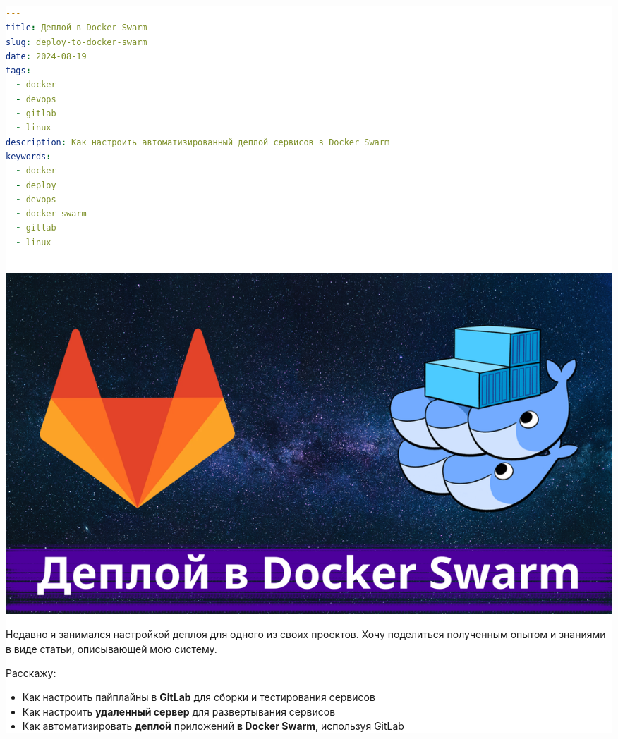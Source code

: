 ```yaml
---
title: Деплой в Docker Swarm
slug: deploy-to-docker-swarm
date: 2024-08-19
tags:
  - docker
  - devops
  - gitlab
  - linux
description: Как настроить автоматизированный деплой сервисов в Docker Swarm
keywords:
  - docker
  - deploy
  - devops
  - docker-swarm
  - gitlab
  - linux
---
```

![preview.png](./img/preview.png)

Недавно я занимался настройкой деплоя для одного из своих проектов. Хочу поделиться полученным опытом и знаниями в виде статьи, описывающей мою систему.

Расскажу:
- Как настроить пайплайны в **GitLab** для сборки и тестирования сервисов
- Как настроить **удаленный сервер** для развертывания сервисов
- Как автоматизировать **деплой** приложений **в Docker Swarm**, используя GitLab
